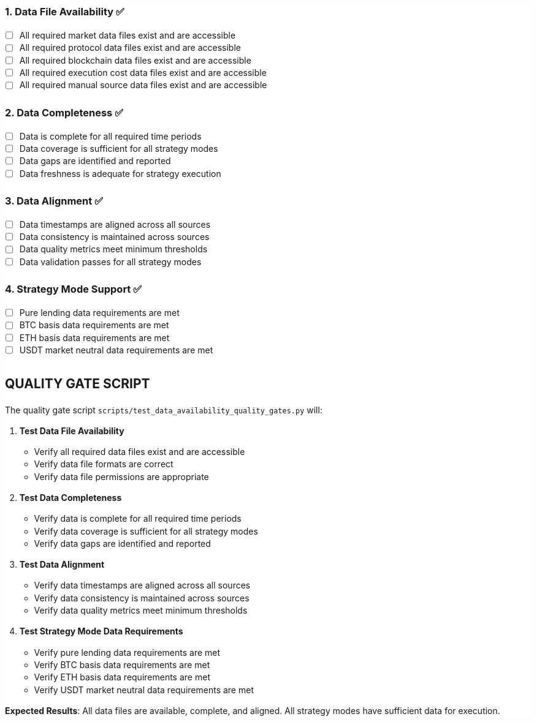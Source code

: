 ### 1. Data File Availability ✅
- [ ] All required market data files exist and are accessible
- [ ] All required protocol data files exist and are accessible
- [ ] All required blockchain data files exist and are accessible
- [ ] All required execution cost data files exist and are accessible
- [ ] All required manual source data files exist and are accessible

### 2. Data Completeness ✅
- [ ] Data is complete for all required time periods
- [ ] Data coverage is sufficient for all strategy modes
- [ ] Data gaps are identified and reported
- [ ] Data freshness is adequate for strategy execution

### 3. Data Alignment ✅
- [ ] Data timestamps are aligned across all sources
- [ ] Data consistency is maintained across sources
- [ ] Data quality metrics meet minimum thresholds
- [ ] Data validation passes for all strategy modes

### 4. Strategy Mode Support ✅
- [ ] Pure lending data requirements are met
- [ ] BTC basis data requirements are met
- [ ] ETH basis data requirements are met
- [ ] USDT market neutral data requirements are met

## QUALITY GATE SCRIPT

The quality gate script `scripts/test_data_availability_quality_gates.py` will:

1. **Test Data File Availability**
   - Verify all required data files exist and are accessible
   - Verify data file formats are correct
   - Verify data file permissions are appropriate

2. **Test Data Completeness**
   - Verify data is complete for all required time periods
   - Verify data coverage is sufficient for all strategy modes
   - Verify data gaps are identified and reported

3. **Test Data Alignment**
   - Verify data timestamps are aligned across all sources
   - Verify data consistency is maintained across sources
   - Verify data quality metrics meet minimum thresholds

4. **Test Strategy Mode Data Requirements**
   - Verify pure lending data requirements are met
   - Verify BTC basis data requirements are met
   - Verify ETH basis data requirements are met
   - Verify USDT market neutral data requirements are met

**Expected Results**: All data files are available, complete, and aligned. All strategy modes have sufficient data for execution.
